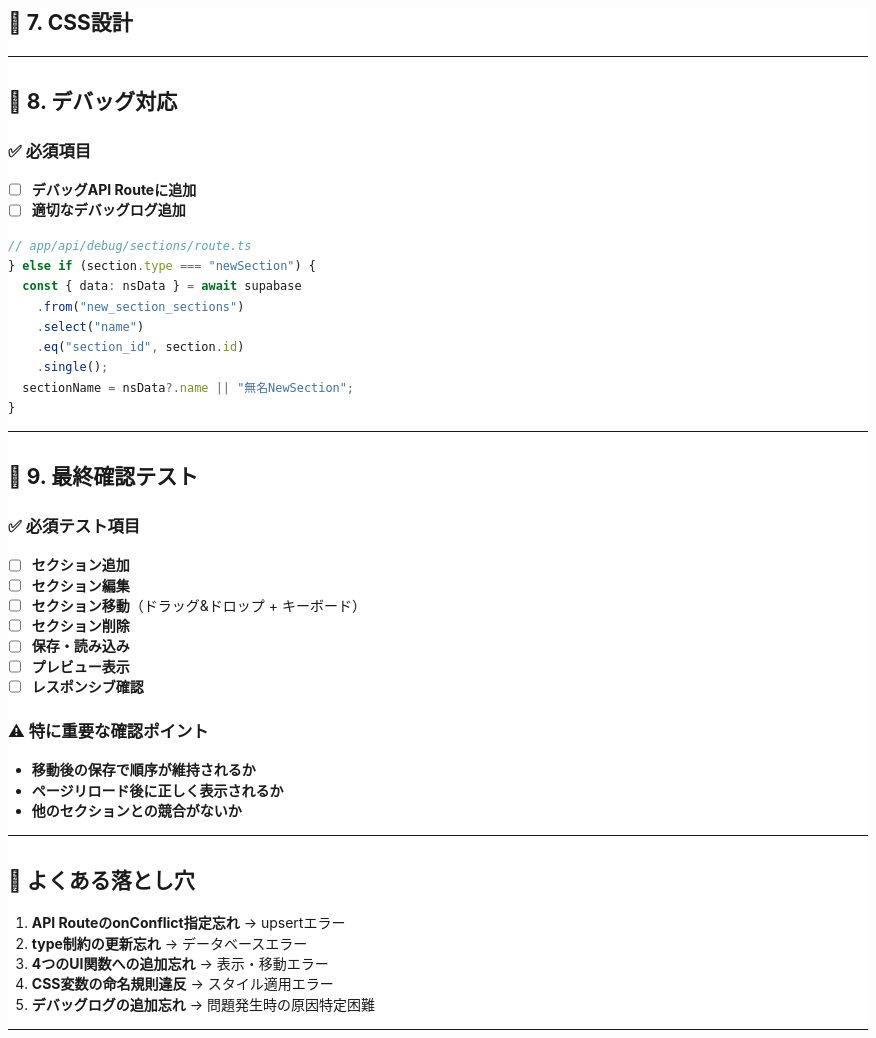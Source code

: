 
## 🎯 **7. CSS設計**





---

## 🎯 **8. デバッグ対応**

### ✅ 必須項目
- [ ] **デバッグAPI Routeに追加**
- [ ] **適切なデバッグログ追加**

```typescript
// app/api/debug/sections/route.ts
} else if (section.type === "newSection") {
  const { data: nsData } = await supabase
    .from("new_section_sections")
    .select("name")
    .eq("section_id", section.id)
    .single();
  sectionName = nsData?.name || "無名NewSection";
}
```

---

## 🎯 **9. 最終確認テスト**

### ✅ 必須テスト項目
- [ ] **セクション追加**
- [ ] **セクション編集**
- [ ] **セクション移動**（ドラッグ&ドロップ + キーボード）
- [ ] **セクション削除**
- [ ] **保存・読み込み**
- [ ] **プレビュー表示**
- [ ] **レスポンシブ確認**

### ⚠️ 特に重要な確認ポイント
- **移動後の保存で順序が維持されるか**
- **ページリロード後に正しく表示されるか**
- **他のセクションとの競合がないか**

---

## 🚨 **よくある落とし穴**

1. **API RouteのonConflict指定忘れ** → upsertエラー
2. **type制約の更新忘れ** → データベースエラー
3. **4つのUI関数への追加忘れ** → 表示・移動エラー
4. **CSS変数の命名規則違反** → スタイル適用エラー
5. **デバッグログの追加忘れ** → 問題発生時の原因特定困難

---